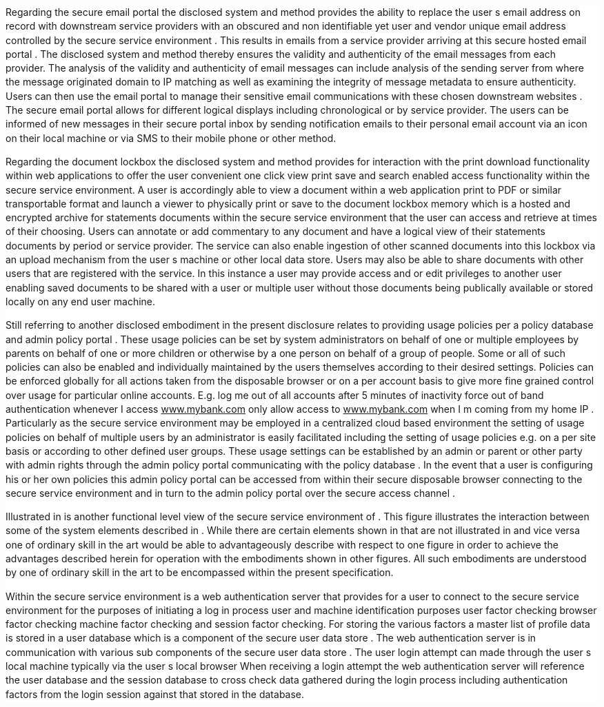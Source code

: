 Regarding the secure email portal the disclosed system and method provides the ability to replace the user s email address on record with downstream service providers with an obscured and non identifiable yet user and vendor unique email address controlled by the secure service environment . This results in emails from a service provider arriving at this secure hosted email portal . The disclosed system and method thereby ensures the validity and authenticity of the email messages from each provider. The analysis of the validity and authenticity of email messages can include analysis of the sending server from where the message originated domain to IP matching as well as examining the integrity of message metadata to ensure authenticity. Users can then use the email portal to manage their sensitive email communications with these chosen downstream websites . The secure email portal allows for different logical displays including chronological or by service provider. The users can be informed of new messages in their secure portal inbox by sending notification emails to their personal email account via an icon on their local machine or via SMS to their mobile phone or other method.

Regarding the document lockbox the disclosed system and method provides for interaction with the print download functionality within web applications to offer the user convenient one click view print save and search enabled access functionality within the secure service environment. A user is accordingly able to view a document within a web application print to PDF or similar transportable format and launch a viewer to physically print or save to the document lockbox memory which is a hosted and encrypted archive for statements documents within the secure service environment that the user can access and retrieve at times of their choosing. Users can annotate or add commentary to any document and have a logical view of their statements documents by period or service provider. The service can also enable ingestion of other scanned documents into this lockbox via an upload mechanism from the user s machine or other local data store. Users may also be able to share documents with other users that are registered with the service. In this instance a user may provide access and or edit privileges to another user enabling saved documents to be shared with a user or multiple user without those documents being publically available or stored locally on any end user machine.

Still referring to another disclosed embodiment in the present disclosure relates to providing usage policies per a policy database and admin policy portal . These usage policies can be set by system administrators on behalf of one or multiple employees by parents on behalf of one or more children or otherwise by a one person on behalf of a group of people. Some or all of such policies can also be enabled and individually maintained by the users themselves according to their desired settings. Policies can be enforced globally for all actions taken from the disposable browser or on a per account basis to give more fine grained control over usage for particular online accounts. E.g. log me out of all accounts after 5 minutes of inactivity force out of band authentication whenever I access www.mybank.com only allow access to www.mybank.com when I m coming from my home IP . Particularly as the secure service environment may be employed in a centralized cloud based environment the setting of usage policies on behalf of multiple users by an administrator is easily facilitated including the setting of usage policies e.g. on a per site basis or according to other defined user groups. These usage settings can be established by an admin or parent or other party with admin rights through the admin policy portal communicating with the policy database . In the event that a user is configuring his or her own policies this admin policy portal can be accessed from within their secure disposable browser connecting to the secure service environment and in turn to the admin policy portal over the secure access channel .

Illustrated in is another functional level view of the secure service environment of . This figure illustrates the interaction between some of the system elements described in . While there are certain elements shown in that are not illustrated in and vice versa one of ordinary skill in the art would be able to advantageously describe with respect to one figure in order to achieve the advantages described herein for operation with the embodiments shown in other figures. All such embodiments are understood by one of ordinary skill in the art to be encompassed within the present specification.

Within the secure service environment is a web authentication server that provides for a user to connect to the secure service environment for the purposes of initiating a log in process user and machine identification purposes user factor checking browser factor checking machine factor checking and session factor checking. For storing the various factors a master list of profile data is stored in a user database which is a component of the secure user data store . The web authentication server is in communication with various sub components of the secure user data store . The user login attempt can made through the user s local machine typically via the user s local browser When receiving a login attempt the web authentication server will reference the user database and the session database to cross check data gathered during the login process including authentication factors from the login session against that stored in the database.

